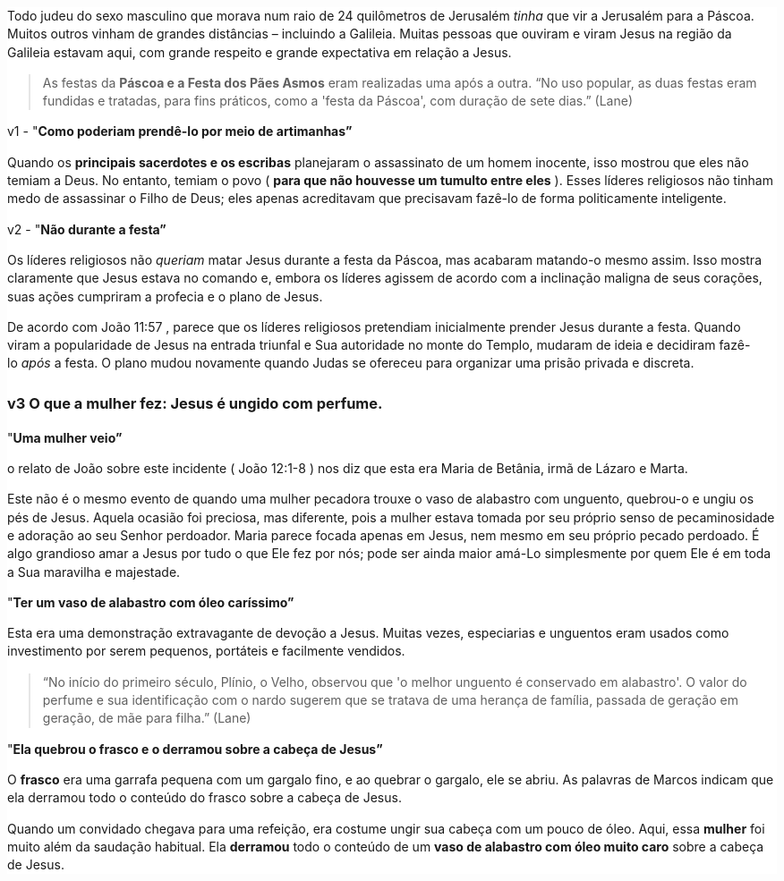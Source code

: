 Todo judeu do sexo masculino que morava num raio de 24 quilômetros de Jerusalém *tinha* que vir a Jerusalém para a Páscoa. Muitos outros vinham de grandes distâncias – incluindo a Galileia. Muitas pessoas que ouviram e viram Jesus na região da Galileia estavam aqui, com grande respeito e grande expectativa em relação a Jesus.

> As festas da **Páscoa e a Festa dos Pães Asmos** eram realizadas uma após a outra. “No uso popular, as duas festas eram fundidas e tratadas, para fins práticos, como a 'festa da Páscoa', com duração de sete dias.” (Lane)
> 

v1 - "**Como poderiam prendê-lo por meio de artimanhas”**

Quando os **principais sacerdotes e os escribas** planejaram o assassinato de um homem inocente, isso mostrou que eles não temiam a Deus. No entanto, temiam o povo ( **para que não houvesse um tumulto entre eles** ). Esses líderes religiosos não tinham medo de assassinar o Filho de Deus; eles apenas acreditavam que precisavam fazê-lo de forma politicamente inteligente.

v2 - "**Não durante a festa”**

Os líderes religiosos não *queriam* matar Jesus durante a festa da Páscoa, mas acabaram matando-o mesmo assim. Isso mostra claramente que Jesus estava no comando e, embora os líderes agissem de acordo com a inclinação maligna de seus corações, suas ações cumpriram a profecia e o plano de Jesus.

De acordo com João 11:57 , parece que os líderes religiosos pretendiam inicialmente prender Jesus durante a festa. Quando viram a popularidade de Jesus na entrada triunfal e Sua autoridade no monte do Templo, mudaram de ideia e decidiram fazê-lo *após* a festa. O plano mudou novamente quando Judas se ofereceu para organizar uma prisão privada e discreta.

### **v3 O que a mulher fez: Jesus é ungido com perfume.**

"**Uma mulher veio”**

o relato de João sobre este incidente ( João 12:1-8 ) nos diz que esta era Maria de Betânia, irmã de Lázaro e Marta.

Este não é o mesmo evento de quando uma mulher pecadora trouxe o vaso de alabastro com unguento, quebrou-o e ungiu os pés de Jesus. Aquela ocasião foi preciosa, mas diferente, pois a mulher estava tomada por seu próprio senso de pecaminosidade e adoração ao seu Senhor perdoador. Maria parece focada apenas em Jesus, nem mesmo em seu próprio pecado perdoado. É algo grandioso amar a Jesus por tudo o que Ele fez por nós; pode ser ainda maior amá-Lo simplesmente por quem Ele é em toda a Sua maravilha e majestade.

"**Ter um vaso de alabastro com óleo caríssimo”**

Esta era uma demonstração extravagante de devoção a Jesus. Muitas vezes, especiarias e unguentos eram usados como investimento por serem pequenos, portáteis e facilmente vendidos.

> “No início do primeiro século, Plínio, o Velho, observou que 'o melhor unguento é conservado em alabastro'. O valor do perfume e sua identificação com o nardo sugerem que se tratava de uma herança de família, passada de geração em geração, de mãe para filha.” (Lane)
> 

"**Ela quebrou o frasco e o derramou sobre a cabeça de Jesus”**

O **frasco** era uma garrafa pequena com um gargalo fino, e ao quebrar o gargalo, ele se abriu. As palavras de Marcos indicam que ela derramou todo o conteúdo do frasco sobre a cabeça de Jesus.

Quando um convidado chegava para uma refeição, era costume ungir sua cabeça com um pouco de óleo. Aqui, essa **mulher** foi muito além da saudação habitual. Ela **derramou** todo o conteúdo de um **vaso de alabastro com óleo muito caro** sobre a cabeça de Jesus.
